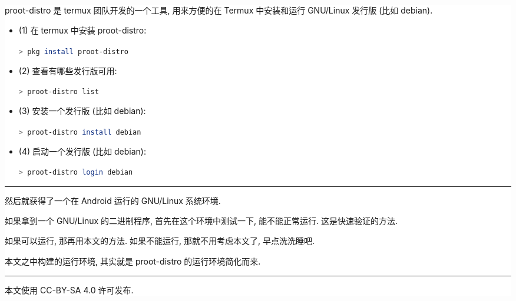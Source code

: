 proot-distro 是 termux 团队开发的一个工具,
用来方便的在 Termux 中安装和运行 GNU/Linux 发行版 (比如 debian).

+ (1) 在 termux 中安装 proot-distro:

  ```sh
  > pkg install proot-distro
  ```

+ (2) 查看有哪些发行版可用:

  ```sh
  > proot-distro list
  ```

+ (3) 安装一个发行版 (比如 debian):

  ```sh
  > proot-distro install debian
  ```

+ (4) 启动一个发行版 (比如 debian):

  ```sh
  > proot-distro login debian
  ```

----

然后就获得了一个在 Android 运行的 GNU/Linux 系统环境.

如果拿到一个 GNU/Linux 的二进制程序,
首先在这个环境中测试一下, 能不能正常运行.
这是快速验证的方法.

如果可以运行, 那再用本文的方法.
如果不能运行, 那就不用考虑本文了, 早点洗洗睡吧.

本文之中构建的运行环境, 其实就是 proot-distro 的运行环境简化而来.

----

本文使用 CC-BY-SA 4.0 许可发布.
